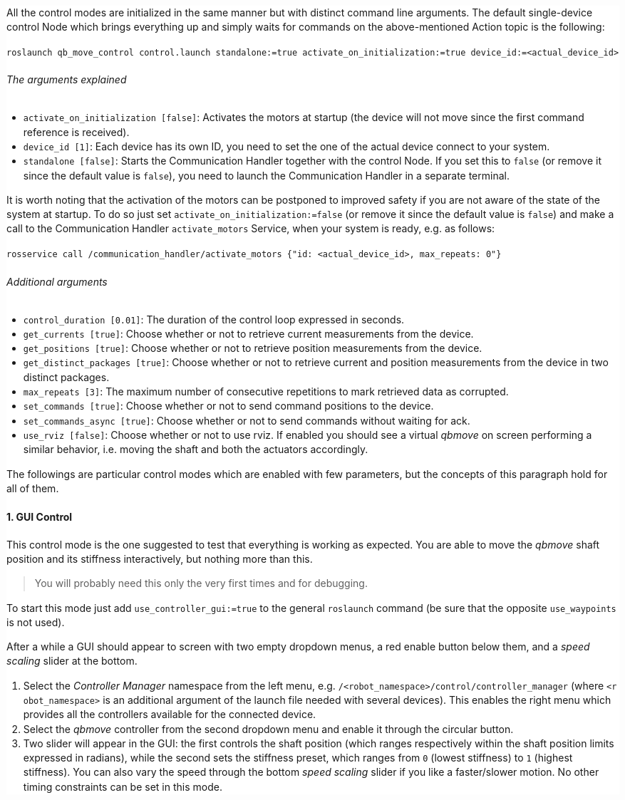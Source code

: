 All the control modes are initialized in the same manner but with distinct command line arguments. The default single-device control Node which brings everything up and simply waits for commands on the above-mentioned Action topic is the following:
```
roslaunch qb_move_control control.launch standalone:=true activate_on_initialization:=true device_id:=<actual_device_id>
```

###### The arguments explained
- `activate_on_initialization [false]`: Activates the motors at startup (the device will not move since the first command reference is received).
- `device_id [1]`: Each device has its own ID, you need to set the one of the actual device connect to your system. 
- `standalone [false]`: Starts the Communication Handler together with the control Node. If you set this to `false` (or remove it since the default value is `false`), you need to launch the Communication Handler in a separate terminal.

It is worth noting that the activation of the motors can be postponed to improved safety if you are not aware of the state of the system at startup. To do so just set `activate_on_initialization:=false` (or remove it since the default value is `false`) and make a call to the Communication Handler `activate_motors` Service, when your system is ready, e.g. as follows:
```
rosservice call /communication_handler/activate_motors {"id: <actual_device_id>, max_repeats: 0"}
```

###### Additional arguments
- `control_duration [0.01]`: The duration of the control loop expressed in seconds.
- `get_currents [true]`: Choose whether or not to retrieve current measurements from the device.
- `get_positions [true]`: Choose whether or not to retrieve position measurements from the device.
- `get_distinct_packages [true]`: Choose whether or not to retrieve current and position measurements from the device in two distinct packages.
- `max_repeats [3]`: The maximum number of consecutive repetitions to mark retrieved data as corrupted.
- `set_commands [true]`: Choose whether or not to send command positions to the device.
- `set_commands_async [true]`: Choose whether or not to send commands without waiting for ack.
- `use_rviz [false]`: Choose whether or not to use rviz. If enabled you should see a virtual _qbmove_ on screen performing a similar behavior, i.e. moving the shaft and both the actuators accordingly.

The followings are particular control modes which are enabled with few parameters, but the concepts of this paragraph hold for all of them.

#### 1. GUI Control
This control mode is the one suggested to test that everything is working as expected. You are able to move the _qbmove_ shaft position and its stiffness interactively, but nothing more than this.

>You will probably need this only the very first times and for debugging.

To start this mode just add `use_controller_gui:=true` to the general `roslaunch` command (be sure that the opposite `use_waypoints` is not used).

After a while a GUI should appear to screen with two empty dropdown menus, a red enable button below them, and a _speed scaling_ slider at the bottom.
1. Select the _Controller Manager_ namespace from the left menu, e.g. `/<robot_namespace>/control/controller_manager` (where `<robot_namespace>` is an additional argument of the launch file needed with several devices). This enables the right menu which provides all the controllers available for the connected device.
1. Select the _qbmove_ controller from the second dropdown menu and enable it through the circular button.
1. Two slider will appear in the GUI: the first controls the shaft position (which ranges respectively within the shaft position limits expressed in radians), while the second sets the stiffness preset, which ranges from `0` (lowest stiffness) to `1` (highest stiffness). You can also vary the speed through the bottom _speed scaling_ slider if you like a faster/slower motion. No other timing constraints can be set in this mode.
